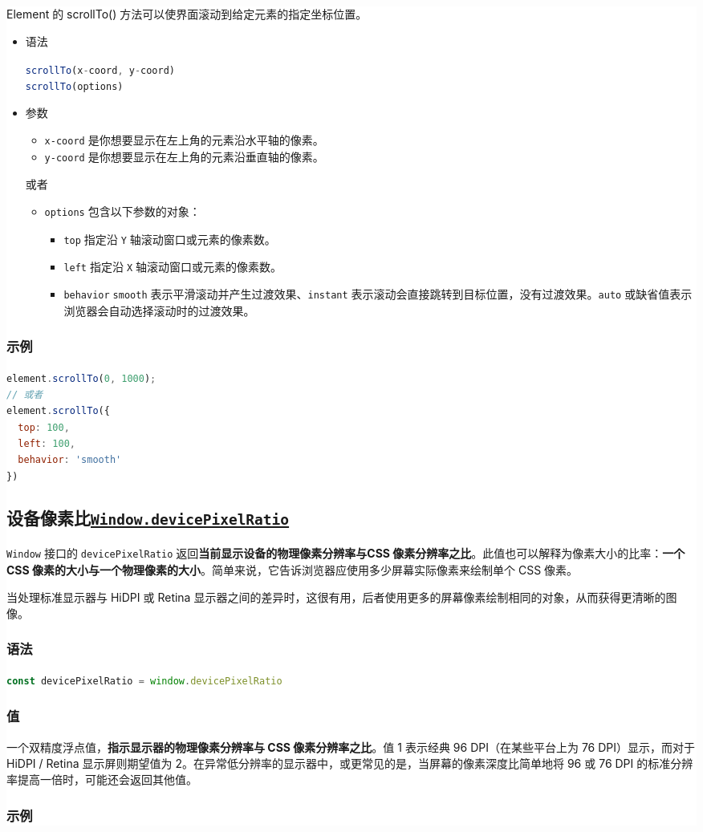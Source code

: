 Element 的 scrollTo() 方法可以使界面滚动到给定元素的指定坐标位置。

- 语法

  ```js
  scrollTo(x-coord, y-coord)
  scrollTo(options)
  ```

- 参数
  - `x-coord` 是你想要显示在左上角的元素沿水平轴的像素。
  - `y-coord` 是你想要显示在左上角的元素沿垂直轴的像素。

  或者
  - `options` 包含以下参数的对象：
    - `top`
      指定沿 `Y` 轴滚动窗口或元素的像素数。
    - `left`
      指定沿 `X` 轴滚动窗口或元素的像素数。

    - `behavior`
      `smooth` 表示平滑滚动并产生过渡效果、`instant` 表示滚动会直接跳转到目标位置，没有过渡效果。`auto` 或缺省值表示浏览器会自动选择滚动时的过渡效果。

### 示例

```js
element.scrollTo(0, 1000);
// 或者
element.scrollTo({
  top: 100,
  left: 100,
  behavior: 'smooth'
})
```

## 设备像素比[`Window.devicePixelRatio`](https://developer.mozilla.org/zh-CN/docs/Web/API/Window/devicePixelRatio)

`Window` 接口的 `devicePixelRatio` 返回**当前显示设备的物理像素分辨率与CSS 像素分辨率之比**。此值也可以解释为像素大小的比率：**一个 CSS 像素的大小与一个物理像素的大小**。简单来说，它告诉浏览器应使用多少屏幕实际像素来绘制单个 CSS 像素。

当处理标准显示器与 HiDPI 或 Retina 显示器之间的差异时，这很有用，后者使用更多的屏幕像素绘制相同的对象，从而获得更清晰的图像。

### 语法

```js
const devicePixelRatio = window.devicePixelRatio
```

### 值

一个双精度浮点值，**指示显示器的物理像素分辨率与 CSS 像素分辨率之比**。值 1 表示经典 96 DPI（在某些平台上为 76 DPI）显示，而对于 HiDPI / Retina 显示屏则期望值为 2。在异常低分辨率的显示器中，或更常见的是，当屏幕的像素深度比简单地将 96 或 76 DPI 的标准分辨率提高一倍时，可能还会返回其他值。

### 示例
